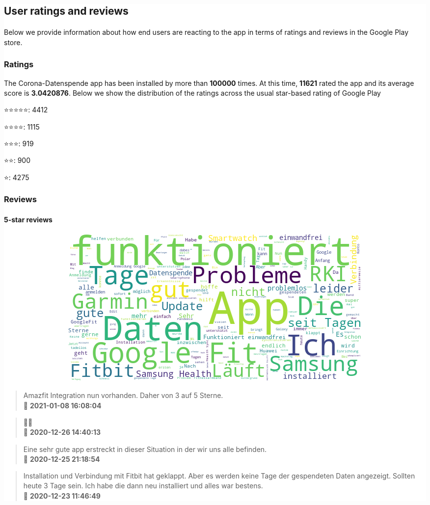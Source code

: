 

## User ratings and reviews

Below we provide information about how end users are reacting to the app in terms of ratings and reviews in the Google Play store.

### Ratings

The Corona-Datenspende app has been installed by more than **100000** times. At this time, **11621** rated the app and its average score is **3.0420876**. Below we show the distribution of the ratings across the usual star-based rating of Google Play

:star::star::star::star::star:: 4412

:star::star::star::star:: 1115

:star::star::star:: 919

:star::star:: 900

:star:: 4275

### Reviews 

#### 5-star reviews

<p align="center">
<img src="resources/de.rki.coronadatenspende___2.2.0/5_star_reviews_wordcloud.png" alt="de.rki.coronadatenspende 5 reviews"/>
</p>

> Amazfit Integration nun vorhanden. Daher von 3 auf 5 Sterne.<br> :date: __2021-01-08 16:08:04__

> 👍🏻<br> :date: __2020-12-26 14:40:13__

> Eine sehr gute app erstreckt in dieser Situation in der wir uns alle befinden.<br> :date: __2020-12-25 21:18:54__

> Installation und Verbindung mit Fitbit hat geklappt. Aber es werden keine Tage der gespendeten Daten angezeigt. Sollten heute 3 Tage sein. Ich habe die dann neu installiert und alles war bestens.<br> :date: __2020-12-23 11:46:49__
